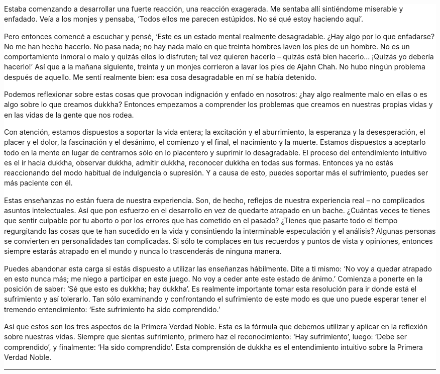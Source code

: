 Estaba comenzando a desarrollar una fuerte reacción, una reacción exagerada. Me sentaba allí sintiéndome miserable y enfadado. Veía a los monjes y pensaba, ‘Todos ellos me parecen estúpidos. No sé qué estoy haciendo aquí’.  

Pero entonces comencé a escuchar y pensé, ‘Este es un estado mental realmente desagradable. ¿Hay algo por lo que enfadarse? No me han hecho hacerlo. No pasa nada; no hay nada malo en que treinta hombres laven los pies de un hombre. No es un comportamiento inmoral o malo y quizás ellos lo disfruten; tal vez quieren hacerlo – quizás está bien hacerlo… ¡Quizás yo debería hacerlo!’ Así que a la mañana siguiente, treinta y un monjes corrieron a lavar los pies de Ajahn Chah. No hubo ningún problema después de aquello. Me sentí realmente bien: esa cosa desagradable en mí se había detenido.  

Podemos reflexionar sobre estas cosas que provocan indignación y enfado en nosotros: ¿hay algo realmente malo en ellas o es algo sobre lo que creamos dukkha? Entonces empezamos a comprender los problemas que creamos en nuestras propias vidas y en las vidas de la gente que nos rodea.  

Con atención, estamos dispuestos a soportar la vida entera; la excitación y el aburrimiento, la esperanza y la desesperación, el placer y el dolor, la fascinación y el desánimo, el comienzo y el final, el nacimiento y la muerte. Estamos dispuestos a aceptarlo todo en la mente en lugar de centrarnos sólo en lo placentero y suprimir lo desagradable. El proceso del entendimiento intuitivo es el ir hacia dukkha, observar dukkha, admitir dukkha, reconocer dukkha en todas sus formas. Entonces ya no estás reaccionando del modo habitual de indulgencia o supresión. Y a causa de esto, puedes soportar más el sufrimiento, puedes ser más paciente con él.  

Estas enseñanzas no están fuera de nuestra experiencia. Son, de hecho, reflejos de nuestra experiencia real – no complicados asuntos intelectuales. Así que pon esfuerzo en el desarrollo en vez de quedarte atrapado en un bache. ¿Cuántas veces te tienes que sentir culpable por tu aborto o por los errores que has cometido en el pasado? ¿Tienes que pasarte todo el tiempo regurgitando las cosas que te han sucedido en la vida y consintiendo la interminable especulación y el análisis? Algunas personas se convierten en personalidades tan complicadas. Si sólo te complaces en tus recuerdos y puntos de vista y opiniones, entonces siempre estarás atrapado en el mundo y nunca lo trascenderás de ninguna manera.  

Puedes abandonar esta carga si estás dispuesto a utilizar las enseñanzas hábilmente. Dite a ti mismo: ‘No voy a quedar atrapado en esto nunca más; me niego a participar en este juego. No voy a ceder ante este estado de ánimo.’ Comienza a ponerte en la posición de saber: ‘Sé que esto es dukkha; hay dukkha’. Es realmente importante tomar esta resolución para ir donde está el sufrimiento y así tolerarlo. Tan sólo examinando y confrontando el sufrimiento de este modo es que uno puede esperar tener el tremendo entendimiento: ‘Este sufrimiento ha sido comprendido.’  

Así que estos son los tres aspectos de la Primera Verdad Noble. Esta es la fórmula que debemos utilizar y aplicar en la reflexión sobre nuestras vidas. Siempre que sientas sufrimiento, primero haz el reconocimiento: ‘Hay sufrimiento’, luego: ‘Debe ser comprendido’, y finalmente: ‘Ha sido comprendido’. Esta comprensión de dukkha es el entendimiento intuitivo sobre la Primera Verdad Noble.  

---

[^2]: Los nombres de las montañas de Suiza.
